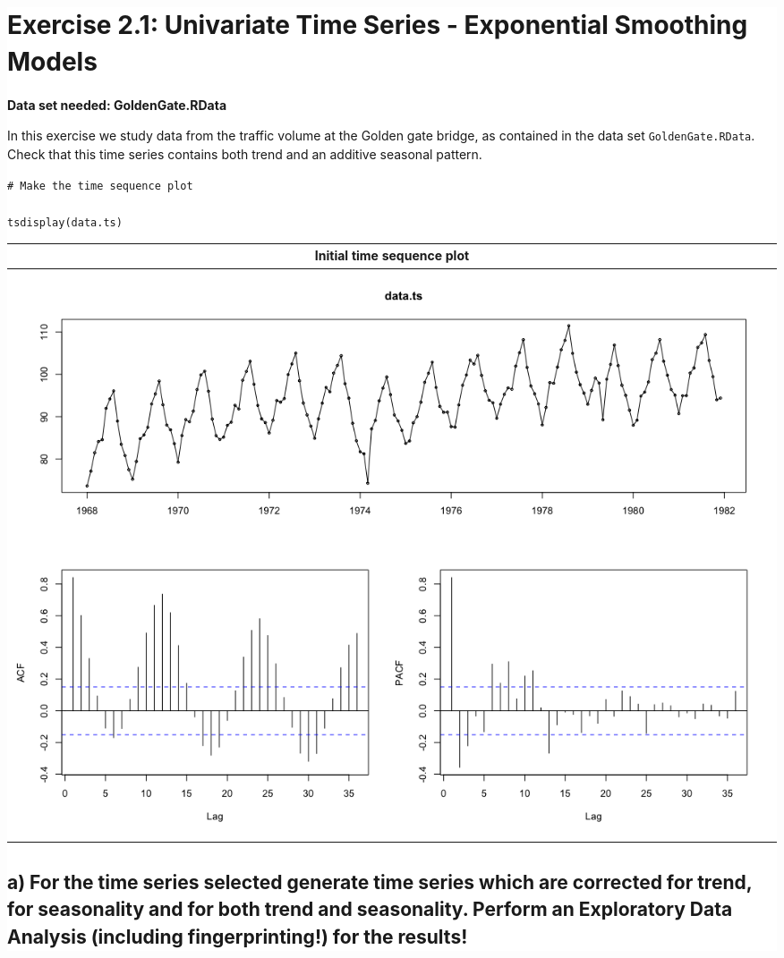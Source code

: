 # Exercise 2.1: Univariate Time Series - Exponential Smoothing Models

**Data set needed: GoldenGate.RData**

In this exercise we study data from the traffic volume at the Golden gate bridge, as contained in the data set `GoldenGate.RData`. Check that this time series contains both trend and an additive seasonal pattern.

```
# Make the time sequence plot

tsdisplay(data.ts)
```

Initial time sequence plot                            |
:----------------------------------------------------:|
![](img/2_1.png "Initial time sequence plot") |

## a) For the time series selected generate time series which are corrected for trend, for seasonality and for both trend and seasonality. Perform an Exploratory Data Analysis (including fingerprinting!) for the results!
